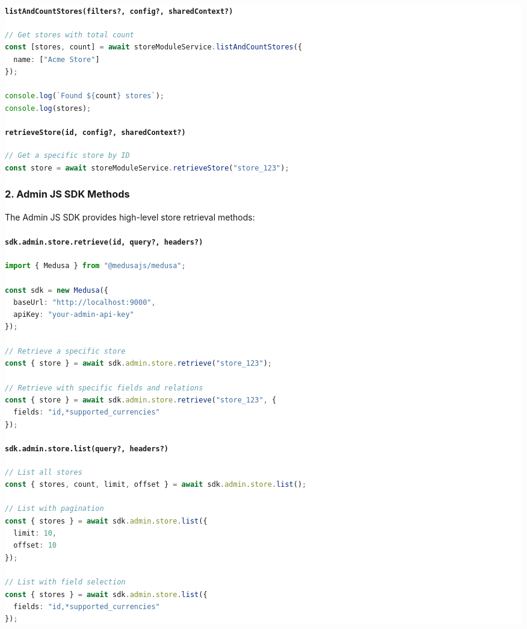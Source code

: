#### `listAndCountStores(filters?, config?, sharedContext?)`
```typescript
// Get stores with total count
const [stores, count] = await storeModuleService.listAndCountStores({
  name: ["Acme Store"]
});

console.log(`Found ${count} stores`);
console.log(stores);
```

#### `retrieveStore(id, config?, sharedContext?)`
```typescript
// Get a specific store by ID
const store = await storeModuleService.retrieveStore("store_123");
```

### 2. Admin JS SDK Methods

The Admin JS SDK provides high-level store retrieval methods:

#### `sdk.admin.store.retrieve(id, query?, headers?)`
```typescript
import { Medusa } from "@medusajs/medusa";

const sdk = new Medusa({
  baseUrl: "http://localhost:9000",
  apiKey: "your-admin-api-key"
});

// Retrieve a specific store
const { store } = await sdk.admin.store.retrieve("store_123");

// Retrieve with specific fields and relations
const { store } = await sdk.admin.store.retrieve("store_123", {
  fields: "id,*supported_currencies"
});
```

#### `sdk.admin.store.list(query?, headers?)`
```typescript
// List all stores
const { stores, count, limit, offset } = await sdk.admin.store.list();

// List with pagination
const { stores } = await sdk.admin.store.list({
  limit: 10,
  offset: 10
});

// List with field selection
const { stores } = await sdk.admin.store.list({
  fields: "id,*supported_currencies"
});
```
